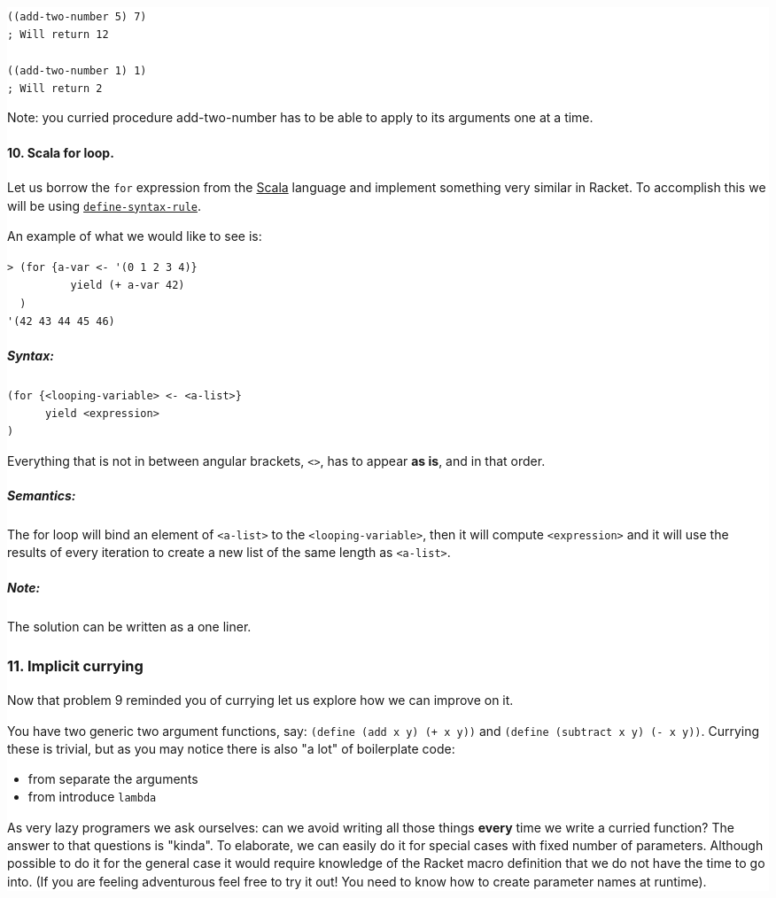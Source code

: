 ```racket
((add-two-number 5) 7)
; Will return 12

((add-two-number 1) 1)
; Will return 2
```

Note: you curried procedure add-two-number has to be able to apply to its
arguments one at a time.

#### 10. Scala for loop.

Let us borrow the `for` expression from the [Scala](http://scala-lang.org/) language and implement something
very similar in Racket. To accomplish this we will be using [`define-syntax-rule`](http://docs.racket-lang.org/reference/stx-patterns.html).  

An example of what we would like to see is:  
```
> (for {a-var <- '(0 1 2 3 4)}
          yield (+ a-var 42)
  )
'(42 43 44 45 46)
```  

##### Syntax:
```
(for {<looping-variable> <- <a-list>}
      yield <expression>
)
```
Everything that is not in between angular brackets, `<>`, has to appear **as is**, and in that order.  

##### Semantics:
The for loop will bind an element of `<a-list>` to the `<looping-variable>`, then
it will compute `<expression>` and it will use the results of every iteration
to create a new list of the same length as `<a-list>`.

##### Note:
The solution can be written as a one liner.

### 11. Implicit currying

Now that problem 9 reminded you of currying let us explore how we can improve on it.  

You have two generic two argument functions, say: `(define (add x y) (+ x y))` and `(define (subtract x y) (- x y))`. Currying these is trivial, but as you may notice there is also "a lot" of boilerplate code:
  - from separate the arguments
  - from introduce `lambda` 

As very lazy programers we ask ourselves: can we avoid writing all those things **every** time we write a curried function? The answer to that questions is "kinda". To elaborate, we can easily do it for special cases with fixed number of parameters. Although possible to do it for the general case it would require knowledge of the Racket macro definition that we do not have the time to go into. (If you are feeling adventurous feel free to try it out! You need to know how to create parameter names at runtime).
